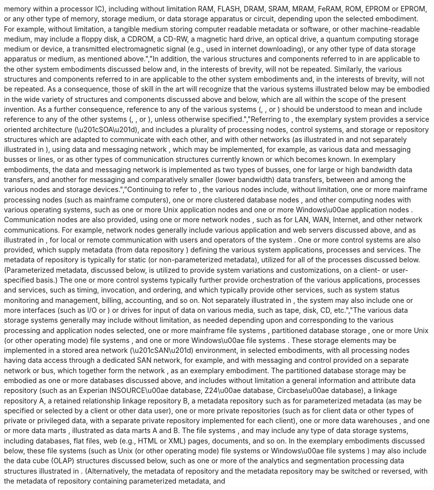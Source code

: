 memory within a processor IC), including without limitation RAM, FLASH, DRAM, SRAM, MRAM, FeRAM, ROM, EPROM or EPROM, or any other type of memory, storage medium, or data storage apparatus or circuit, depending upon the selected embodiment. For example, without limitation, a tangible medium storing computer readable metadata or software, or other machine-readable medium, may include a floppy disk, a CDROM, a CD-RW, a magnetic hard drive, an optical drive, a quantum computing storage medium or device, a transmitted electromagnetic signal (e.g., used in internet downloading), or any other type of data storage apparatus or medium, as mentioned above.","In addition, the various structures and components referred to in  are applicable to the other system embodiments discussed below and, in the interests of brevity, will not be repeated. Similarly, the various structures and components referred to in  are applicable to the other system embodiments and, in the interests of brevity, will not be repeated. As a consequence, those of skill in the art will recognize that the various systems illustrated below may be embodied in the wide variety of structures and components discussed above and below, which are all within the scope of the present invention. As a further consequence, reference to any of the various systems (, , or ) should be understood to mean and include reference to any of the other systems (, , or ), unless otherwise specified.","Referring to , the exemplary system  provides a service oriented architecture (\u201cSOA\u201d), and includes a plurality of processing nodes, control systems, and storage or repository structures which are adapted to communicate with each other, and with other networks (as illustrated in  and not separately illustrated in ), using data and messaging network , which may be implemented, for example, as various data and messaging busses or lines, or as other types of communication structures currently known or which becomes known. In exemplary embodiments, the data and messaging network  is implemented as two types of busses, one for large or high bandwidth data transfers, and another for messaging and comparatively smaller (lower bandwidth) data transfers, between and among the various nodes and storage devices.","Continuing to refer to , the various nodes include, without limitation, one or more mainframe processing nodes  (such as mainframe computers), one or more clustered database nodes , and other computing nodes with various operating systems, such as one or more Unix application nodes  and one or more Windows\u00ae application nodes . Communication nodes are also provided, using one or more network nodes , such as for LAN, WAN, Internet, and other network communications. For example, network nodes  generally include various application and web servers discussed above, and as illustrated in , for local or remote communication with users and operators of the system . One or more control systems  are also provided, which supply metadata (from data repository ) defining the various system  applications, processes and services. The metadata of repository  is typically for static (or non-parameterized metadata), utilized for all of the processes discussed below. (Parameterized metadata, discussed below, is utilized to provide system variations and customizations, on a client- or user-specified basis.) The one or more control systems  typically further provide orchestration of the various applications, processes and services, such as timing, invocation, and ordering, and which typically provide other services, such as system status monitoring and management, billing, accounting, and so on. Not separately illustrated in , the system  may also include one or more interfaces (such as I\/O  or ) or drives for input of data on various media, such as tape, disk, CD, etc.","The various data storage systems generally may include without limitation, as needed depending upon and corresponding to the various processing and application nodes selected, one or more mainframe file systems , partitioned database storage , one or more Unix (or other operating mode) file systems , and one or more Windows\u00ae file systems . These storage elements may be implemented in a stored area network (\u201cSAN\u201d) environment, in selected embodiments, with all processing nodes having data access through a dedicated SAN network, for example, and with messaging and control provided on a separate network or bus, which together form the network , as an exemplary embodiment. The partitioned database storage  may be embodied as one or more databases  discussed above, and includes without limitation a general information and attribute data repository  (such as an Experian INSOURCE\u00ae database, Z24\u00ae database, Circbase\u00ae database), a linkage repository A, a retained relationship linkage repository B, a metadata repository  such as for parameterized metadata (as may be specified or selected by a client or other data user), one or more private repositories  (such as for client data or other types of private or privileged data, with a separate private repository  implemented for each client), one or more data warehouses , and one or more data marts , illustrated as data marts A and B. The file systems ,  and  may include any type of data storage systems, including databases, flat files, web (e.g., HTML or XML) pages, documents, and so on. In the exemplary embodiments discussed below, these file systems (such as Unix (or other operating mode) file systems  or Windows\u00ae file systems ) may also include the data cube (OLAP) structures discussed below, such as one or more of the analytics and segmentation processing data structures illustrated in . (Alternatively, the metadata of repository  and the metadata repository  may be switched or reversed, with the metadata of repository  containing parameterized metadata, and